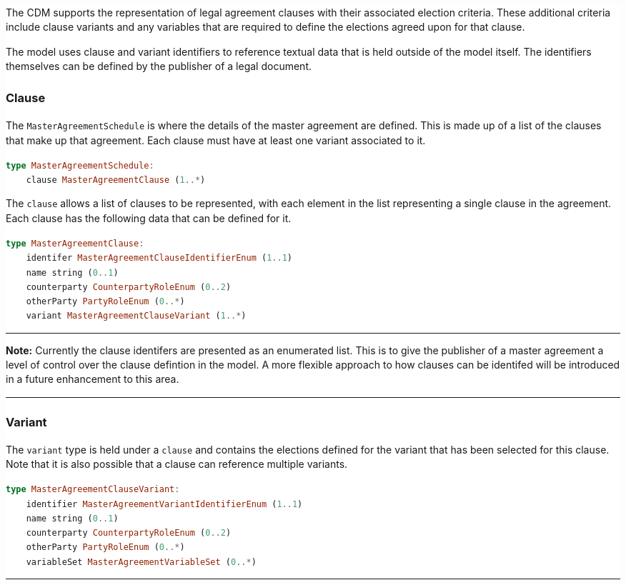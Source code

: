 The CDM supports the representation of legal agreement clauses with their 
associated election criteria. These additional criteria include clause variants 
and any variables that are required to define the elections agreed upon for that
clause.

The model uses clause and variant identifiers to reference textual data that is 
held outside of the model itself. The identifiers themselves can be defined by 
the publisher of a legal document.

### Clause

The `MasterAgreementSchedule` is where the details of the master agreement are 
defined. This is made up of a list of the clauses that make up that agreement. 
Each clause must have at least one variant associated to it.

``` Haskell
type MasterAgreementSchedule:
	clause MasterAgreementClause (1..*)
```

The `clause` allows a list of clauses to be represented, with each element in 
the list representing a single clause in the agreement. Each clause has the 
following data that can be defined for it.

``` Haskell
type MasterAgreementClause:
	identifer MasterAgreementClauseIdentifierEnum (1..1)
    name string (0..1)
    counterparty CounterpartyRoleEnum (0..2) 
    otherParty PartyRoleEnum (0..*) 
    variant MasterAgreementClauseVariant (1..*)
```

---
**Note:**
Currently the clause identifers are presented as an enumerated list. This is to
give the publisher of a master agreement a level of control over the clause
defintion in the model. A more flexible approach to how clauses can be identifed
will be introduced in a future enhancement to this area.

---

### Variant

The `variant` type is held under a `clause` and contains the elections defined 
for the variant that has been selected for this clause. Note that it is also 
possible that a clause can reference multiple variants.

``` Haskell
type MasterAgreementClauseVariant: 
    identifier MasterAgreementVariantIdentifierEnum (1..1) 
    name string (0..1) 
    counterparty CounterpartyRoleEnum (0..2) 
    otherParty PartyRoleEnum (0..*) 
    variableSet MasterAgreementVariableSet (0..*)
```

---